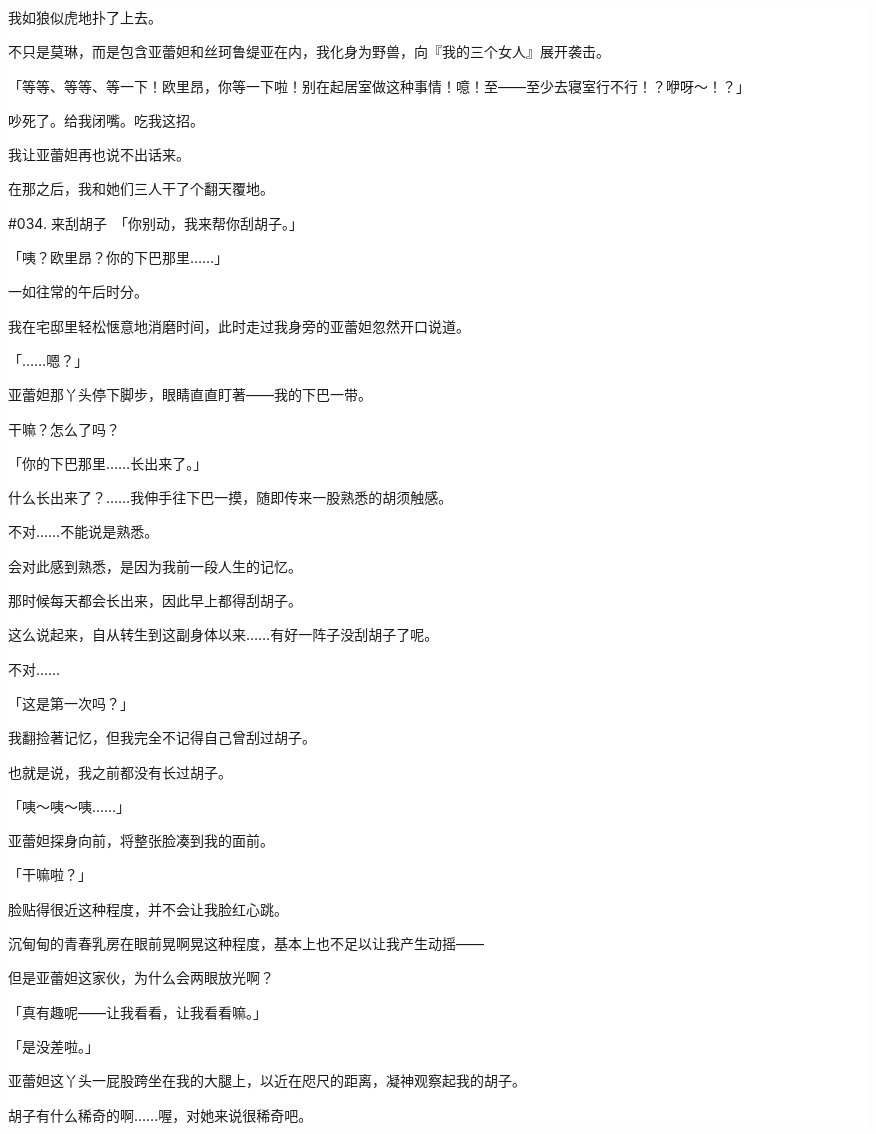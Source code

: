 我如狼似虎地扑了上去。

不只是莫琳，而是包含亚蕾妲和丝珂鲁缇亚在内，我化身为野兽，向『我的三个女人』展开袭击。

「等等、等等、等一下！欧里昂，你等一下啦！别在起居室做这种事情！噫！至——至少去寝室行不行！？咿呀～！？」

吵死了。给我闭嘴。吃我这招。

我让亚蕾妲再也说不出话来。

在那之后，我和她们三人干了个翻天覆地。

#034. 来刮胡子　「你别动，我来帮你刮胡子。」

「咦？欧里昂？你的下巴那里……」

一如往常的午后时分。

我在宅邸里轻松惬意地消磨时间，此时走过我身旁的亚蕾妲忽然开口说道。

「……嗯？」

亚蕾妲那丫头停下脚步，眼睛直直盯著——我的下巴一带。

干嘛？怎么了吗？

「你的下巴那里……长出来了。」

什么长出来了？……我伸手往下巴一摸，随即传来一股熟悉的胡须触感。

不对……不能说是熟悉。

会对此感到熟悉，是因为我前一段人生的记忆。

那时候每天都会长出来，因此早上都得刮胡子。

这么说起来，自从转生到这副身体以来……有好一阵子没刮胡子了呢。

不对……

「这是第一次吗？」

我翻捡著记忆，但我完全不记得自己曾刮过胡子。

也就是说，我之前都没有长过胡子。

「咦～咦～咦……」

亚蕾妲探身向前，将整张脸凑到我的面前。

「干嘛啦？」

脸贴得很近这种程度，并不会让我脸红心跳。

沉甸甸的青春乳房在眼前晃啊晃这种程度，基本上也不足以让我产生动摇——

但是亚蕾妲这家伙，为什么会两眼放光啊？

「真有趣呢——让我看看，让我看看嘛。」

「是没差啦。」

亚蕾妲这丫头一屁股跨坐在我的大腿上，以近在咫尺的距离，凝神观察起我的胡子。

胡子有什么稀奇的啊……喔，对她来说很稀奇吧。
